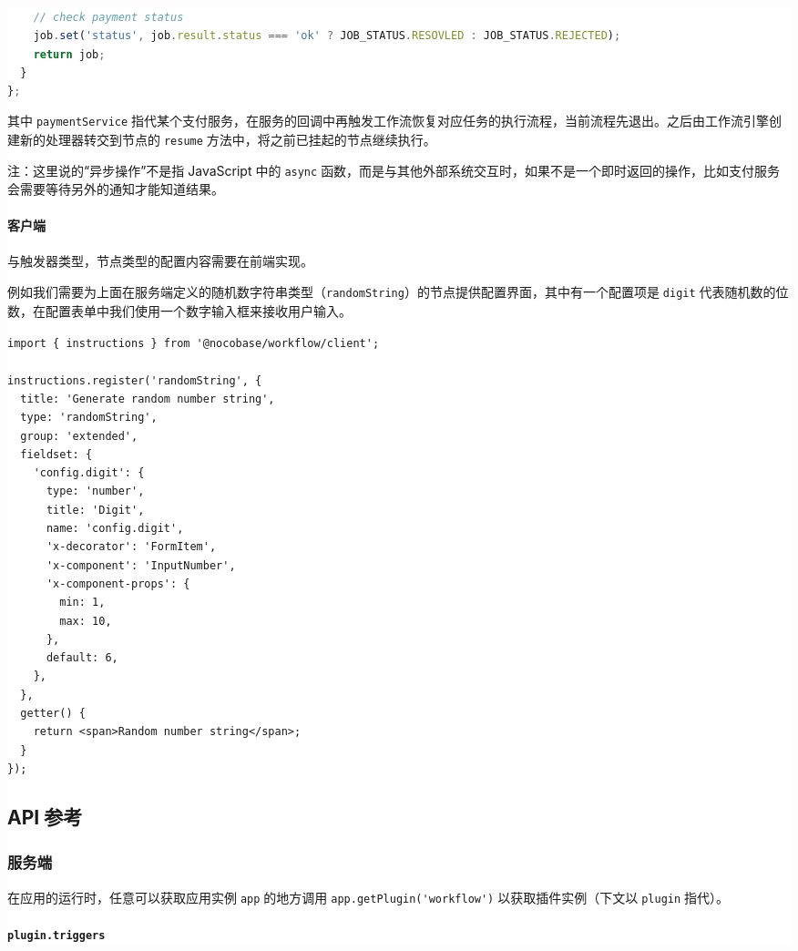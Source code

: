 ```ts
    // check payment status
    job.set('status', job.result.status === 'ok' ? JOB_STATUS.RESOVLED : JOB_STATUS.REJECTED);
    return job;
  }
};
```

其中 `paymentService` 指代某个支付服务，在服务的回调中再触发工作流恢复对应任务的执行流程，当前流程先退出。之后由工作流引擎创建新的处理器转交到节点的 `resume` 方法中，将之前已挂起的节点继续执行。

注：这里说的“异步操作”不是指 JavaScript 中的 `async` 函数，而是与其他外部系统交互时，如果不是一个即时返回的操作，比如支付服务会需要等待另外的通知才能知道结果。

#### 客户端

与触发器类型，节点类型的配置内容需要在前端实现。

例如我们需要为上面在服务端定义的随机数字符串类型（`randomString`）的节点提供配置界面，其中有一个配置项是 `digit` 代表随机数的位数，在配置表单中我们使用一个数字输入框来接收用户输入。

```tsx | pure
import { instructions } from '@nocobase/workflow/client';

instructions.register('randomString', {
  title: 'Generate random number string',
  type: 'randomString',
  group: 'extended',
  fieldset: {
    'config.digit': {
      type: 'number',
      title: 'Digit',
      name: 'config.digit',
      'x-decorator': 'FormItem',
      'x-component': 'InputNumber',
      'x-component-props': {
        min: 1,
        max: 10,
      },
      default: 6,
    },
  },
  getter() {
    return <span>Random number string</span>;
  }
});
```

## API 参考

### 服务端

在应用的运行时，任意可以获取应用实例 `app` 的地方调用 `app.getPlugin('workflow')` 以获取插件实例（下文以 `plugin` 指代）。

#### `plugin.triggers`
